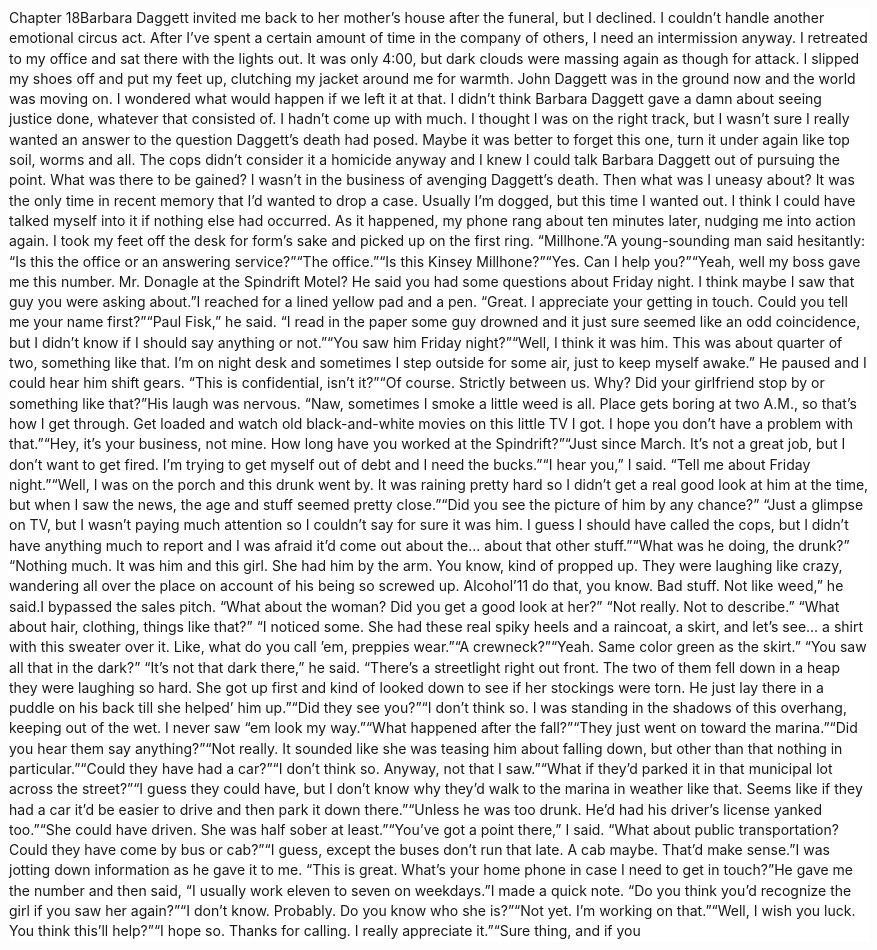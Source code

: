 Chapter 18Barbara Daggett invited me back to her mother’s house after the funeral, but I declined. I couldn’t handle another emotional circus act. After I’ve spent a certain amount of time in the company of others, I need an intermission anyway. I retreated to my office and sat there with the lights out. It was only 4:00, but dark clouds were massing again as though for attack. I slipped my shoes off and put my feet up, clutching my jacket around me for warmth. John Daggett was in the ground now and the world was moving on. I wondered what would happen if we left it at that. I didn’t think Barbara Daggett gave a damn about seeing justice done, whatever that consisted of. I hadn’t come up with much. I thought I was on the right track, but I wasn’t sure I really wanted an answer to the question Daggett’s death had posed. Maybe it was better to forget this one, turn it under again like top soil, worms and all. The cops didn’t consider it a homicide anyway and I knew I could talk Barbara Daggett out of pursuing the point. What was there to be gained? I wasn’t in the business of avenging Daggett’s death. Then what was I uneasy about? It was the only time in recent memory that I’d wanted to drop a case. Usually I’m dogged, but this time I wanted out. I think I could have talked myself into it if nothing else had occurred. As it happened, my phone rang about ten minutes later, nudging me into action again. I took my feet off the desk for form’s sake and picked up on the first ring. “Millhone.”A young-sounding man said hesitantly: “Is this the office or an answering service?”“The office.”“Is this Kinsey Millhone?”“Yes. Can I help you?”“Yeah, well my boss gave me this number. Mr. Donagle at the Spindrift Motel? He said you had some questions about Friday night. I think maybe I saw that guy you were asking about.”I reached for a lined yellow pad and a pen. “Great. I appreciate your getting in touch. Could you tell me your name first?”“Paul Fisk,” he said. “I read in the paper some guy drowned and it just sure seemed like an odd coincidence, but I didn’t know if I should say anything or not.”“You saw him Friday night?”“Well, I think it was him. This was about quarter of two, something like that. I’m on night desk and sometimes I step outside for some air, just to keep myself awake.” He paused and I could hear him shift gears. “This is confidential, isn’t it?”“Of course. Strictly between us. Why? Did your girlfriend stop by or something like that?”His laugh was nervous. “Naw, sometimes I smoke a little weed is all. Place gets boring at two A.M., so that’s how I get through. Get loaded and watch old black-and-white movies on this little TV I got. I hope you don’t have a problem with that.”“Hey, it’s your business, not mine. How long have you worked at the Spindrift?”“Just since March. It’s not a great job, but I don’t want to get fired. I’m trying to get myself out of debt and I need the bucks.”“I hear you,” I said. “Tell me about Friday night.”“Well, I was on the porch and this drunk went by. It was raining pretty hard so I didn’t get a real good look at him at the time, but when I saw the news, the age and stuff seemed pretty close.”“Did you see the picture of him by any chance?” “Just a glimpse on TV, but I wasn’t paying much attention so I couldn’t say for sure it was him. I guess I should have called the cops, but I didn’t have anything much to report and I was afraid it’d come out about the... about that other stuff.”“What was he doing, the drunk?” “Nothing much. It was him and this girl. She had him by the arm. You know, kind of propped up. They were laughing like crazy, wandering all over the place on account of his being so screwed up. Alcohol’11 do that, you know. Bad stuff. Not like weed,” he said.I bypassed the sales pitch. “What about the woman? Did you get a good look at her?” “Not really. Not to describe.” “What about hair, clothing, things like that?” “I noticed some. She had these real spiky heels and a raincoat, a skirt, and let’s see... a shirt with this sweater over it. Like, what do you call ’em, preppies wear.”“A crewneck?”“Yeah. Same color green as the skirt.” “You saw all that in the dark?” “It’s not that dark there,” he said. “There’s a streetlight right out front. The two of them fell down in a heap they were laughing so hard. She got up first and kind of looked down to see if her stockings were torn. He just lay there in a puddle on his back till she helped’ him up.”“Did they see you?”“I don’t think so. I was standing in the shadows of this overhang, keeping out of the wet. I never saw “em look my way.”“What happened after the fall?”“They just went on toward the marina.”“Did you hear them say anything?”“Not really. It sounded like she was teasing him about falling down, but other than that nothing in particular.”“Could they have had a car?”“I don’t think so. Anyway, not that I saw.”“What if they’d parked it in that municipal lot across the street?”“I guess they could have, but I don’t know why they’d walk to the marina in weather like that. Seems like if they had a car it’d be easier to drive and then park it down there.”“Unless he was too drunk. He’d had his driver’s license yanked too.”“She could have driven. She was half sober at least.”“You’ve got a point there,” I said. “What about public transportation? Could they have come by bus or cab?”“I guess, except the buses don’t run that late. A cab maybe. That’d make sense.”I was jotting down information as he gave it to me. “This is great. What’s your home phone in case I need to get in touch?”He gave me the number and then said, “I usually work eleven to seven on weekdays.”I made a quick note. “Do you think you’d recognize the girl if you saw her again?”“I don’t know. Probably. Do you know who she is?”“Not yet. I’m working on that.”“Well, I wish you luck. You think this’ll help?”“I hope so. Thanks for calling. I really appreciate it.”“Sure thing, and if you